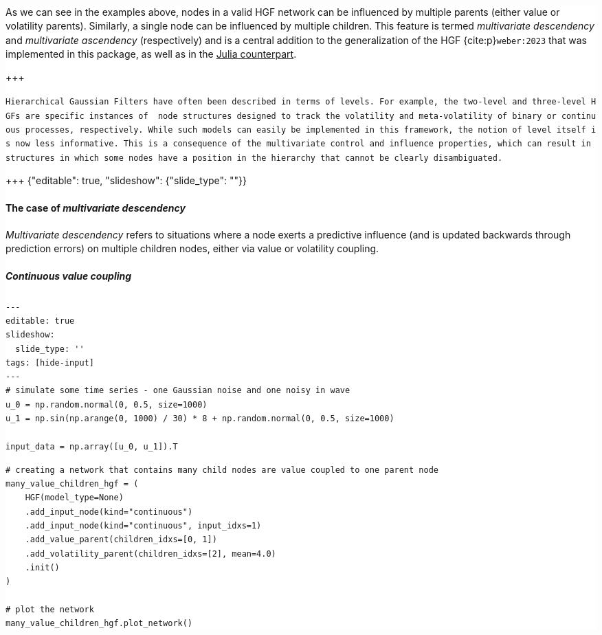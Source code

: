 As we can see in the examples above, nodes in a valid HGF network can be influenced by multiple parents (either value or volatility parents). Similarly, a single node can be influenced by multiple children. This feature is termed *multivariate descendency* and *multivariate ascendency* (respectively) and is a central addition to the generalization of the HGF {cite:p}`weber:2023` that was implemented in this package, as well as in the [Julia counterpart](https://github.com/ilabcode/HierarchicalGaussianFiltering.jl).

+++

```{note}
Hierarchical Gaussian Filters have often been described in terms of levels. For example, the two-level and three-level HGFs are specific instances of  node structures designed to track the volatility and meta-volatility of binary or continuous processes, respectively. While such models can easily be implemented in this framework, the notion of level itself is now less informative. This is a consequence of the multivariate control and influence properties, which can result in structures in which some nodes have a position in the hierarchy that cannot be clearly disambiguated.
```

+++ {"editable": true, "slideshow": {"slide_type": ""}}

#### The case of *multivariate descendency*

*Multivariate descendency* refers to situations where a node exerts a predictive influence (and is updated backwards through prediction errors) on multiple children nodes, either via value or volatility coupling.

##### Continuous value coupling

```{code-cell} ipython3
---
editable: true
slideshow:
  slide_type: ''
tags: [hide-input]
---
# simulate some time series - one Gaussian noise and one noisy in wave
u_0 = np.random.normal(0, 0.5, size=1000)
u_1 = np.sin(np.arange(0, 1000) / 30) * 8 + np.random.normal(0, 0.5, size=1000)

input_data = np.array([u_0, u_1]).T
```

```{code-cell} ipython3
# creating a network that contains many child nodes are value coupled to one parent node
many_value_children_hgf = (
    HGF(model_type=None)
    .add_input_node(kind="continuous")
    .add_input_node(kind="continuous", input_idxs=1)
    .add_value_parent(children_idxs=[0, 1])
    .add_volatility_parent(children_idxs=[2], mean=4.0)
    .init()
)

# plot the network
many_value_children_hgf.plot_network()
```
